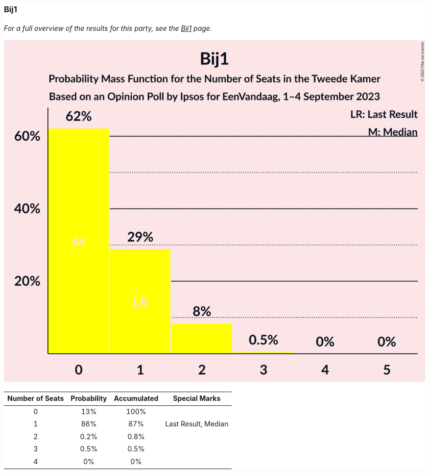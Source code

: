 ### Bij1

*For a full overview of the results for this party, see the [Bij1](party-bij1.html) page.*

![Graph with seats probability mass function not yet produced](2023-09-04-Ipsos-seats-pmf-bij1.png "Seats Probability Mass Function")

| Number of Seats | Probability | Accumulated | Special Marks |
|:---------------:|:-----------:|:-----------:|:-------------:|
| 0 | 13% | 100% |  |
| 1 | 86% | 87% | Last Result, Median |
| 2 | 0.2% | 0.8% |  |
| 3 | 0.5% | 0.5% |  |
| 4 | 0% | 0% |  |
